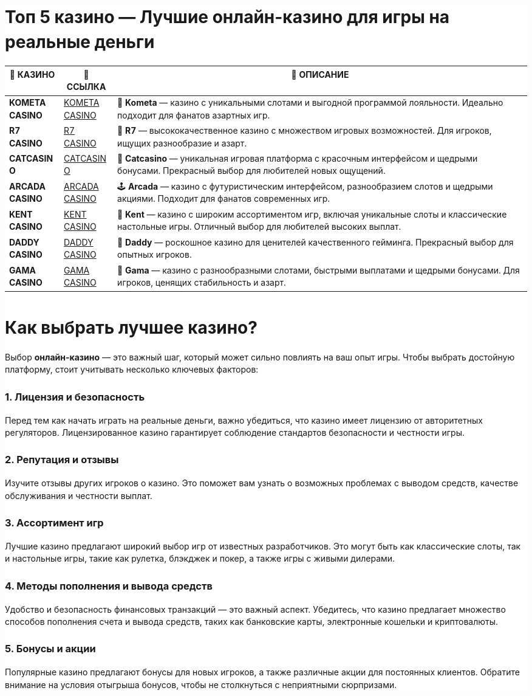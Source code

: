 # Топ 5 казино — Лучшие онлайн-казино для игры на реальные деньги

| 🎰 КАЗИНО         | 🔗 ССЫЛКА | 📜 ОПИСАНИЕ                                                                                            |
|------------------|-----------|-------------------------------------------------------------------------------------------------------|
| **KOMETA CASINO** | [KOMETA CASINO](https://spangle-flight.com/sb7d5531e) | 🌠 **Kometa** — казино с уникальными слотами и выгодной программой лояльности. Идеально подходит для фанатов азартных игр. |
| **R7 CASINO**     | [R7 CASINO](https://aristocratic-hall.com/s76cac8ff) | 🎯 **R7** — высококачественное казино с множеством игровых возможностей. Для игроков, ищущих разнообразие и азарт. |
| **CATCASINO**     | [CATCASINO](https://catchthecatthree.com/s31d0a629) | 🐾 **Catcasino** — уникальная игровая платформа с красочным интерфейсом и щедрыми бонусами. Прекрасный выбор для любителей новых ощущений. |
| **ARCADA CASINO**  | [ARCADA CASINO](https://synthed-neonway.com/s361a8387) | 🕹️ **Arcada** — казино с футуристическим интерфейсом, разнообразием слотов и щедрыми акциями. Подходит для фанатов современных игр. |
| **KENT CASINO**    | [KENT CASINO](https://passage-through-deserts.com/s14704f84) | 🎲 **Kent** — казино с широким ассортиментом игр, включая уникальные слоты и классические настольные игры. Отличный выбор для любителей высоких выплат. |
| **DADDY CASINO**   | [DADDY CASINO](https://nice-road-five.com/s6039b8c4) | 👑 **Daddy** — роскошное казино для ценителей качественного гейминга. Прекрасный выбор для опытных игроков. |
| **GAMA CASINO**    | [GAMA CASINO](https://cleellbert.com/s5e041f8c) | 💎 **Gama** — казино с разнообразными слотами, быстрыми выплатами и щедрыми бонусами. Для игроков, ценящих стабильность и азарт. |
# Как выбрать лучшее казино?

Выбор **онлайн-казино** — это важный шаг, который может сильно повлиять на ваш опыт игры. Чтобы выбрать достойную платформу, стоит учитывать несколько ключевых факторов:

### 1. **Лицензия и безопасность**

Перед тем как начать играть на реальные деньги, важно убедиться, что казино имеет лицензию от авторитетных регуляторов. Лицензированное казино гарантирует соблюдение стандартов безопасности и честности игры.

### 2. **Репутация и отзывы**

Изучите отзывы других игроков о казино. Это поможет вам узнать о возможных проблемах с выводом средств, качестве обслуживания и честности выплат.

### 3. **Ассортимент игр**

Лучшие казино предлагают широкий выбор игр от известных разработчиков. Это могут быть как классические слоты, так и настольные игры, такие как рулетка, блэкджек и покер, а также игры с живыми дилерами.

### 4. **Методы пополнения и вывода средств**

Удобство и безопасность финансовых транзакций — это важный аспект. Убедитесь, что казино предлагает множество способов пополнения счета и вывода средств, таких как банковские карты, электронные кошельки и криптовалюты.

### 5. **Бонусы и акции**

Популярные казино предлагают бонусы для новых игроков, а также различные акции для постоянных клиентов. Обратите внимание на условия отыгрыша бонусов, чтобы не столкнуться с неприятными сюрпризами.
